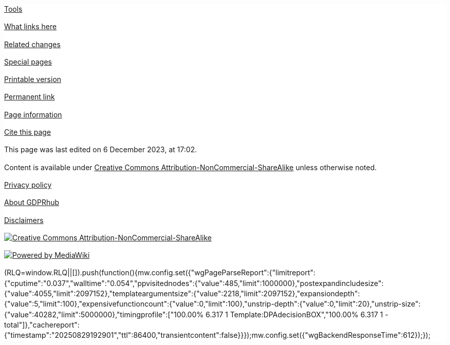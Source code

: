 [Tools](#)

[What links here](/index.php?title=Special:WhatLinksHere/CNIL_\(France\)_-_SAN-2022-011 "A list of all wiki pages that link here [j]")

[Related changes](/index.php?title=Special:RecentChangesLinked/CNIL_\(France\)_-_SAN-2022-011 "Recent changes in pages linked from this page [k]")

[Special pages](/index.php?title=Special:SpecialPages "A list of all special pages [q]")

[Printable version](javascript:print\(\); "Printable version of this page [p]")

[Permanent link](/index.php?title=CNIL_\(France\)_-_SAN-2022-011&oldid=37299 "Permanent link to this revision of this page")

[Page information](/index.php?title=CNIL_\(France\)_-_SAN-2022-011&action=info "More information about this page")

[Cite this page](/index.php?title=Special:CiteThisPage&page=CNIL_%28France%29_-_SAN-2022-011&id=37299&wpFormIdentifier=titleform "Information on how to cite this page")

This page was last edited on 6 December 2023, at 17:02.

Content is available under [Creative Commons Attribution-NonCommercial-ShareAlike](https://creativecommons.org/licenses/by-nc-sa/4.0/) unless otherwise noted.

[Privacy policy](/index.php?title=GDPRhub:Privacy_policy)

[About GDPRhub](/index.php?title=GDPRhub:About)

[Disclaimers](/index.php?title=GDPRhub:General_disclaimer)

[![Creative Commons Attribution-NonCommercial-ShareAlike](/resources/assets/licenses/cc-by-nc-sa.png)](https://creativecommons.org/licenses/by-nc-sa/4.0/)

[![Powered by MediaWiki](/resources/assets/poweredby_mediawiki_88x31.png)](https://www.mediawiki.org/)

(RLQ=window.RLQ||\[\]).push(function(){mw.config.set({"wgPageParseReport":{"limitreport":{"cputime":"0.037","walltime":"0.054","ppvisitednodes":{"value":485,"limit":1000000},"postexpandincludesize":{"value":4055,"limit":2097152},"templateargumentsize":{"value":2218,"limit":2097152},"expansiondepth":{"value":5,"limit":100},"expensivefunctioncount":{"value":0,"limit":100},"unstrip-depth":{"value":0,"limit":20},"unstrip-size":{"value":40282,"limit":5000000},"timingprofile":\["100.00% 6.317 1 Template:DPAdecisionBOX","100.00% 6.317 1 -total"\]},"cachereport":{"timestamp":"20250829192901","ttl":86400,"transientcontent":false}}});mw.config.set({"wgBackendResponseTime":612});});